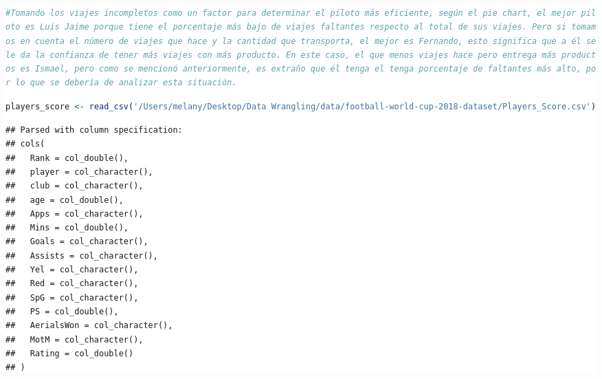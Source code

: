``` r
#Tomando los viajes incompletos como un factor para determinar el piloto más eficiente, según el pie chart, el mejor piloto es Luis Jaime porque tiene el porcentaje más bajo de viajes faltantes respecto al total de sus viajes. Pero si tomamos en cuenta el número de viajes que hace y la cantidad que transporta, el mejor es Fernando, esto significa que a él se le da la confianza de tener más viajes con más producto. En este caso, el que menos viajes hace pero entrega más productos es Ismael, pero como se mencionó anteriormente, es extraño que él tenga el tenga porcentaje de faltantes más alto, por lo que se debería de analizar esta situación.
```

``` r
players_score <- read_csv('/Users/melany/Desktop/Data Wrangling/data/football-world-cup-2018-dataset/Players_Score.csv')
```

    ## Parsed with column specification:
    ## cols(
    ##   Rank = col_double(),
    ##   player = col_character(),
    ##   club = col_character(),
    ##   age = col_double(),
    ##   Apps = col_character(),
    ##   Mins = col_double(),
    ##   Goals = col_character(),
    ##   Assists = col_character(),
    ##   Yel = col_character(),
    ##   Red = col_character(),
    ##   SpG = col_character(),
    ##   PS = col_double(),
    ##   AerialsWon = col_character(),
    ##   MotM = col_character(),
    ##   Rating = col_double()
    ## )
